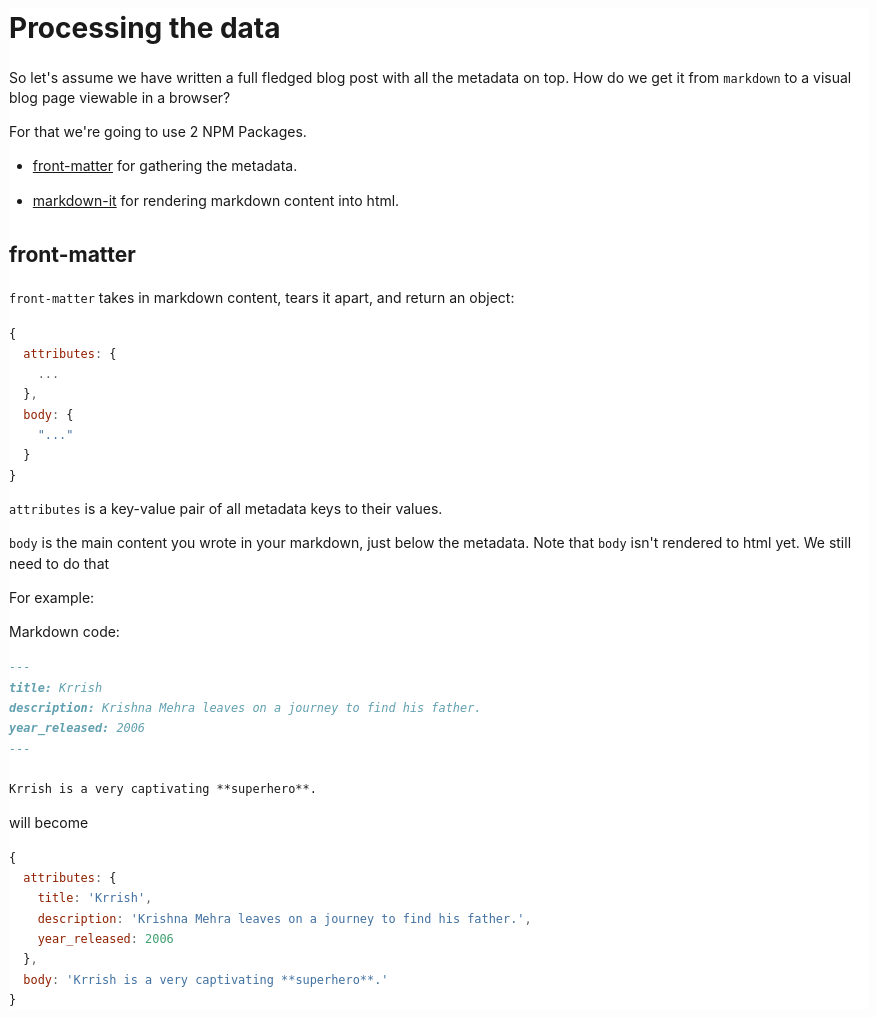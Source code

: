 # Processing the data

So let's assume we have written a full fledged blog post with all the metadata on top. How do we get it from `markdown` to a visual blog page viewable in a browser?

For that we're going to use 2 NPM Packages.

- [front-matter](https://www.npmjs.com/package/front-matter) for gathering the metadata.

- [markdown-it](https://www.npmjs.com/package/markdown-it) for rendering markdown content into html.

## front-matter

`front-matter` takes in markdown content, tears it apart, and return an object:

```javascript
{
  attributes: {
    ...
  },
  body: {
    "..."
  }
}
```

`attributes` is a key-value pair of all metadata keys to their values.

`body` is the main content you wrote in your markdown, just below the metadata. Note that `body` isn't rendered to html yet. We still need to do that

For example:

Markdown code:

```markdown
---
title: Krrish
description: Krishna Mehra leaves on a journey to find his father.
year_released: 2006
---

Krrish is a very captivating **superhero**.
```

will become

```javascript
{
  attributes: {
    title: 'Krrish',
    description: 'Krishna Mehra leaves on a journey to find his father.',
    year_released: 2006
  },
  body: 'Krrish is a very captivating **superhero**.'
}
```

